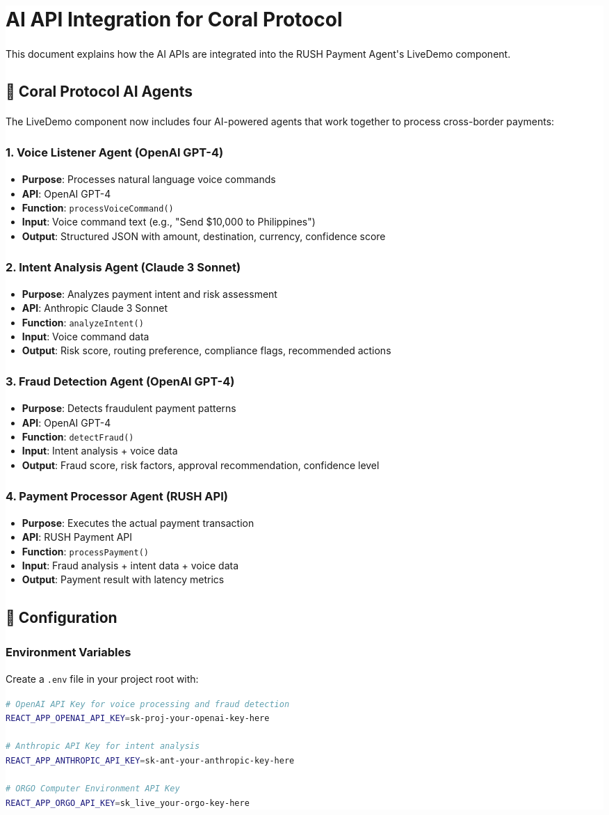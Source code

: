 # AI API Integration for Coral Protocol

This document explains how the AI APIs are integrated into the RUSH Payment Agent's LiveDemo component.

## 🌊 Coral Protocol AI Agents

The LiveDemo component now includes four AI-powered agents that work together to process cross-border payments:

### 1. Voice Listener Agent (OpenAI GPT-4)
- **Purpose**: Processes natural language voice commands
- **API**: OpenAI GPT-4
- **Function**: `processVoiceCommand()`
- **Input**: Voice command text (e.g., "Send $10,000 to Philippines")
- **Output**: Structured JSON with amount, destination, currency, confidence score

### 2. Intent Analysis Agent (Claude 3 Sonnet)
- **Purpose**: Analyzes payment intent and risk assessment
- **API**: Anthropic Claude 3 Sonnet
- **Function**: `analyzeIntent()`
- **Input**: Voice command data
- **Output**: Risk score, routing preference, compliance flags, recommended actions

### 3. Fraud Detection Agent (OpenAI GPT-4)
- **Purpose**: Detects fraudulent payment patterns
- **API**: OpenAI GPT-4
- **Function**: `detectFraud()`
- **Input**: Intent analysis + voice data
- **Output**: Fraud score, risk factors, approval recommendation, confidence level

### 4. Payment Processor Agent (RUSH API)
- **Purpose**: Executes the actual payment transaction
- **API**: RUSH Payment API
- **Function**: `processPayment()`
- **Input**: Fraud analysis + intent data + voice data
- **Output**: Payment result with latency metrics

## 🔧 Configuration

### Environment Variables
Create a `.env` file in your project root with:

```bash
# OpenAI API Key for voice processing and fraud detection
REACT_APP_OPENAI_API_KEY=sk-proj-your-openai-key-here

# Anthropic API Key for intent analysis
REACT_APP_ANTHROPIC_API_KEY=sk-ant-your-anthropic-key-here

# ORGO Computer Environment API Key
REACT_APP_ORGO_API_KEY=sk_live_your-orgo-key-here
```
